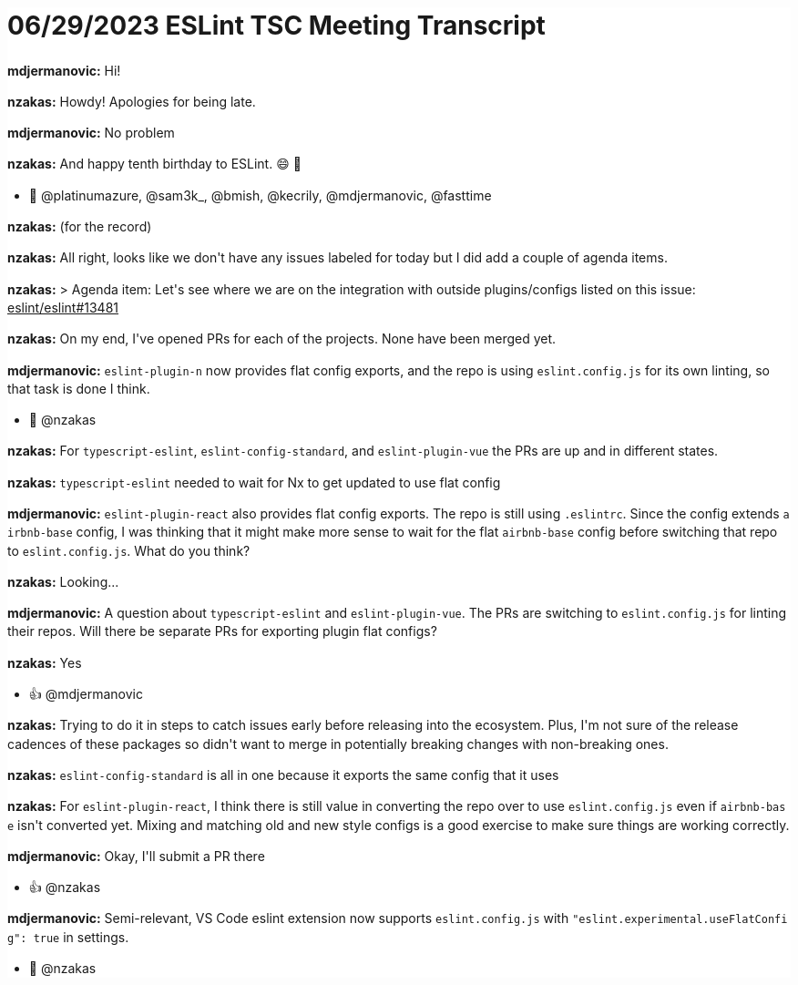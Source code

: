 # 06/29/2023 ESLint TSC Meeting Transcript

**mdjermanovic:** Hi!

**nzakas:** Howdy! Apologies for being late.

**mdjermanovic:** No problem

**nzakas:** And happy tenth birthday to ESLint. 😄 🎉
 * 🎉 @platinumazure, @sam3k_, @bmish, @kecrily, @mdjermanovic, @fasttime

**nzakas:** (for the record)

**nzakas:** All right, looks like we don't have any issues labeled for today but I did add a couple of agenda items.

**nzakas:** > Agenda item: Let's see where we are on the integration with outside plugins/configs listed on this issue: [eslint/eslint#13481](https://github.com/eslint/eslint/issues/13481)

**nzakas:** On my end, I've opened PRs for each of the projects. None have been merged yet.

**mdjermanovic:** `eslint-plugin-n` now provides flat config exports, and the repo is using `eslint.config.js` for its own linting, so that task is done I think.
 * 🎉 @nzakas

**nzakas:** For `typescript-eslint`, `eslint-config-standard`, and `eslint-plugin-vue` the PRs are up and in different states.

**nzakas:** `typescript-eslint` needed to wait for Nx to get updated to use flat config

**mdjermanovic:** `eslint-plugin-react` also provides flat config exports. The repo is still using `.eslintrc`. Since the config extends `airbnb-base` config, I was thinking that it might make more sense to wait for the flat `airbnb-base` config before switching that repo to `eslint.config.js`. What do you think?

**nzakas:** Looking...

**mdjermanovic:** A question about `typescript-eslint` and `eslint-plugin-vue`. The PRs are switching to `eslint.config.js` for linting their repos. Will there be separate PRs for exporting plugin flat configs?

**nzakas:** Yes
 * 👍 @mdjermanovic

**nzakas:** Trying to do it in steps to catch issues early before releasing into the ecosystem. Plus, I'm not sure of the release cadences of these packages so didn't want to merge in potentially breaking changes with non-breaking ones.

**nzakas:** `eslint-config-standard` is all in one because it exports the same config that it uses

**nzakas:** For `eslint-plugin-react`, I think there is still value in converting the repo over to use `eslint.config.js` even if `airbnb-base` isn't converted yet. Mixing and matching old and new style configs is a good exercise to make sure things are working correctly.

**mdjermanovic:** Okay, I'll submit a PR there
 * 👍 @nzakas

**mdjermanovic:** Semi-relevant, VS Code eslint extension now supports `eslint.config.js` with `"eslint.experimental.useFlatConfig": true` in settings.
 * 🎉 @nzakas
